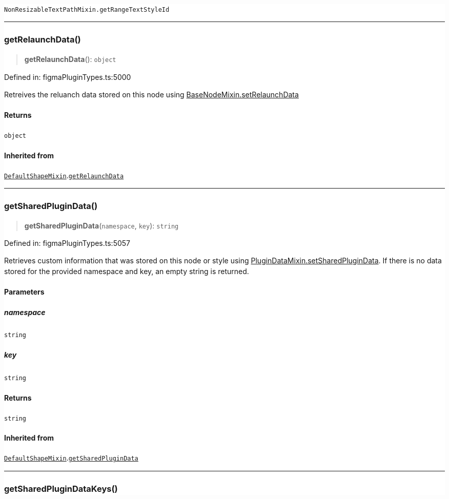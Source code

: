 `NonResizableTextPathMixin.getRangeTextStyleId`

---

### getRelaunchData()

> **getRelaunchData**(): `object`

Defined in: figmaPluginTypes.ts:5000

Retreives the reluanch data stored on this node using [BaseNodeMixin.setRelaunchData](BaseNodeMixin.md#setrelaunchdata)

#### Returns

`object`

#### Inherited from

[`DefaultShapeMixin`](DefaultShapeMixin.md).[`getRelaunchData`](DefaultShapeMixin.md#getrelaunchdata)

---

### getSharedPluginData()

> **getSharedPluginData**(`namespace`, `key`): `string`

Defined in: figmaPluginTypes.ts:5057

Retrieves custom information that was stored on this node or style using [PluginDataMixin.setSharedPluginData](PluginDataMixin.md#setsharedplugindata). If there is no data stored for the provided namespace and key, an empty string is returned.

#### Parameters

##### namespace

`string`

##### key

`string`

#### Returns

`string`

#### Inherited from

[`DefaultShapeMixin`](DefaultShapeMixin.md).[`getSharedPluginData`](DefaultShapeMixin.md#getsharedplugindata)

---

### getSharedPluginDataKeys()
